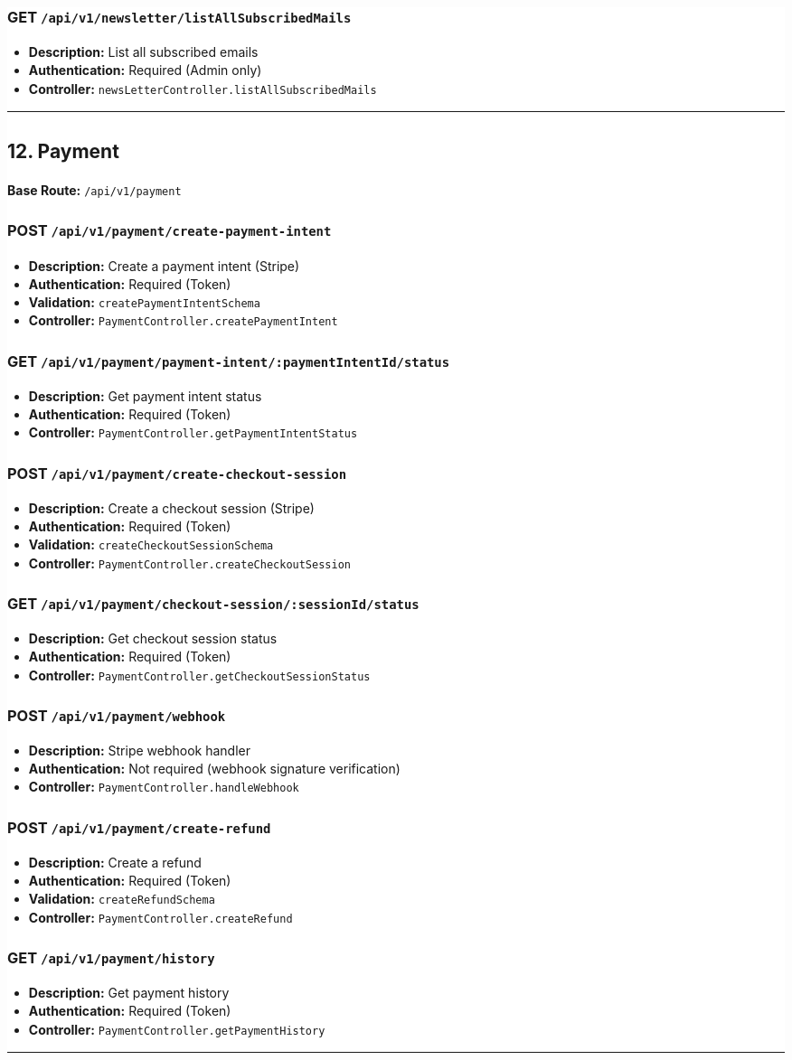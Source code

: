### GET `/api/v1/newsletter/listAllSubscribedMails`
- **Description:** List all subscribed emails
- **Authentication:** Required (Admin only)
- **Controller:** `newsLetterController.listAllSubscribedMails`

---

## 12. Payment

**Base Route:** `/api/v1/payment`

### POST `/api/v1/payment/create-payment-intent`
- **Description:** Create a payment intent (Stripe)
- **Authentication:** Required (Token)
- **Validation:** `createPaymentIntentSchema`
- **Controller:** `PaymentController.createPaymentIntent`

### GET `/api/v1/payment/payment-intent/:paymentIntentId/status`
- **Description:** Get payment intent status
- **Authentication:** Required (Token)
- **Controller:** `PaymentController.getPaymentIntentStatus`

### POST `/api/v1/payment/create-checkout-session`
- **Description:** Create a checkout session (Stripe)
- **Authentication:** Required (Token)
- **Validation:** `createCheckoutSessionSchema`
- **Controller:** `PaymentController.createCheckoutSession`

### GET `/api/v1/payment/checkout-session/:sessionId/status`
- **Description:** Get checkout session status
- **Authentication:** Required (Token)
- **Controller:** `PaymentController.getCheckoutSessionStatus`

### POST `/api/v1/payment/webhook`
- **Description:** Stripe webhook handler
- **Authentication:** Not required (webhook signature verification)
- **Controller:** `PaymentController.handleWebhook`

### POST `/api/v1/payment/create-refund`
- **Description:** Create a refund
- **Authentication:** Required (Token)
- **Validation:** `createRefundSchema`
- **Controller:** `PaymentController.createRefund`

### GET `/api/v1/payment/history`
- **Description:** Get payment history
- **Authentication:** Required (Token)
- **Controller:** `PaymentController.getPaymentHistory`

---